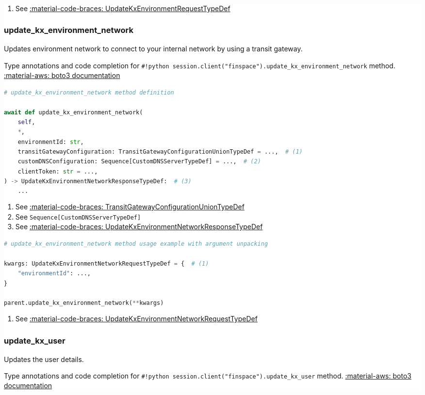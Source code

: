 1. See [:material-code-braces: UpdateKxEnvironmentRequestTypeDef](./type_defs.md#updatekxenvironmentrequesttypedef)

### update\_kx\_environment\_network

Updates environment network to connect to your internal network by using a
transit gateway.

Type annotations and code completion for `#!python session.client("finspace").update_kx_environment_network` method.
[:material-aws: boto3 documentation](https://boto3.amazonaws.com/v1/documentation/api/latest/reference/services/finspace.html#Finspace.Client)

```python
# update_kx_environment_network method definition

await def update_kx_environment_network(
    self,
    *,
    environmentId: str,
    transitGatewayConfiguration: TransitGatewayConfigurationUnionTypeDef = ...,  # (1)
    customDNSConfiguration: Sequence[CustomDNSServerTypeDef] = ...,  # (2)
    clientToken: str = ...,
) -> UpdateKxEnvironmentNetworkResponseTypeDef:  # (3)
    ...
```

1. See [:material-code-braces: TransitGatewayConfigurationUnionTypeDef](#transitgatewayconfigurationuniontypedef)
2. See `Sequence[CustomDNSServerTypeDef]`
3. See [:material-code-braces: UpdateKxEnvironmentNetworkResponseTypeDef](./type_defs.md#updatekxenvironmentnetworkresponsetypedef)


```python
# update_kx_environment_network method usage example with argument unpacking

kwargs: UpdateKxEnvironmentNetworkRequestTypeDef = {  # (1)
    "environmentId": ...,
}

parent.update_kx_environment_network(**kwargs)
```

1. See [:material-code-braces: UpdateKxEnvironmentNetworkRequestTypeDef](./type_defs.md#updatekxenvironmentnetworkrequesttypedef)

### update\_kx\_user

Updates the user details.

Type annotations and code completion for `#!python session.client("finspace").update_kx_user` method.
[:material-aws: boto3 documentation](https://boto3.amazonaws.com/v1/documentation/api/latest/reference/services/finspace.html#Finspace.Client)
